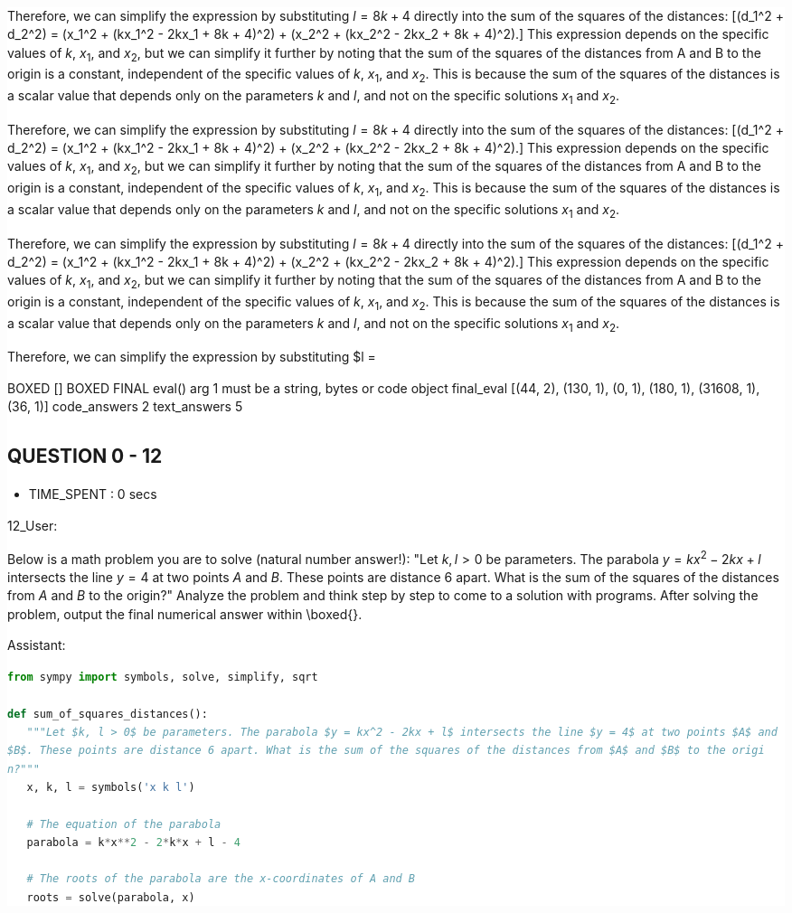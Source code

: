 Therefore, we can simplify the expression by substituting $l = 8k + 4$ directly into the sum of the squares of the distances:
\[(d_1^2 + d_2^2) = (x_1^2 + (kx_1^2 - 2kx_1 + 8k + 4)^2) + (x_2^2 + (kx_2^2 - 2kx_2 + 8k + 4)^2).\]
This expression depends on the specific values of $k$, $x_1$, and $x_2$, but we can simplify it further by noting that the sum of the squares of the distances from A and B to the origin is a constant, independent of the specific values of $k$, $x_1$, and $x_2$. This is because the sum of the squares of the distances is a scalar value that depends only on the parameters $k$ and $l$, and not on the specific solutions $x_1$ and $x_2$.

Therefore, we can simplify the expression by substituting $l = 8k + 4$ directly into the sum of the squares of the distances:
\[(d_1^2 + d_2^2) = (x_1^2 + (kx_1^2 - 2kx_1 + 8k + 4)^2) + (x_2^2 + (kx_2^2 - 2kx_2 + 8k + 4)^2).\]
This expression depends on the specific values of $k$, $x_1$, and $x_2$, but we can simplify it further by noting that the sum of the squares of the distances from A and B to the origin is a constant, independent of the specific values of $k$, $x_1$, and $x_2$. This is because the sum of the squares of the distances is a scalar value that depends only on the parameters $k$ and $l$, and not on the specific solutions $x_1$ and $x_2$.

Therefore, we can simplify the expression by substituting $l = 8k + 4$ directly into the sum of the squares of the distances:
\[(d_1^2 + d_2^2) = (x_1^2 + (kx_1^2 - 2kx_1 + 8k + 4)^2) + (x_2^2 + (kx_2^2 - 2kx_2 + 8k + 4)^2).\]
This expression depends on the specific values of $k$, $x_1$, and $x_2$, but we can simplify it further by noting that the sum of the squares of the distances from A and B to the origin is a constant, independent of the specific values of $k$, $x_1$, and $x_2$. This is because the sum of the squares of the distances is a scalar value that depends only on the parameters $k$ and $l$, and not on the specific solutions $x_1$ and $x_2$.

Therefore, we can simplify the expression by substituting $l =

BOXED []
BOXED FINAL 
eval() arg 1 must be a string, bytes or code object final_eval
[(44, 2), (130, 1), (0, 1), (180, 1), (31608, 1), (36, 1)]
code_answers 2 text_answers 5



## QUESTION 0 - 12 
- TIME_SPENT : 0 secs

12_User:

Below is a math problem you are to solve (natural number answer!):
"Let $k, l > 0$ be parameters. The parabola $y = kx^2 - 2kx + l$ intersects the line $y = 4$ at two points $A$ and $B$. These points are distance 6 apart. What is the sum of the squares of the distances from $A$ and $B$ to the origin?"
Analyze the problem and think step by step to come to a solution with programs. After solving the problem, output the final numerical answer within \boxed{}.

Assistant:

 ```python
from sympy import symbols, solve, simplify, sqrt

def sum_of_squares_distances():
    """Let $k, l > 0$ be parameters. The parabola $y = kx^2 - 2kx + l$ intersects the line $y = 4$ at two points $A$ and $B$. These points are distance 6 apart. What is the sum of the squares of the distances from $A$ and $B$ to the origin?"""
    x, k, l = symbols('x k l')

    # The equation of the parabola
    parabola = k*x**2 - 2*k*x + l - 4

    # The roots of the parabola are the x-coordinates of A and B
    roots = solve(parabola, x)
 ```
